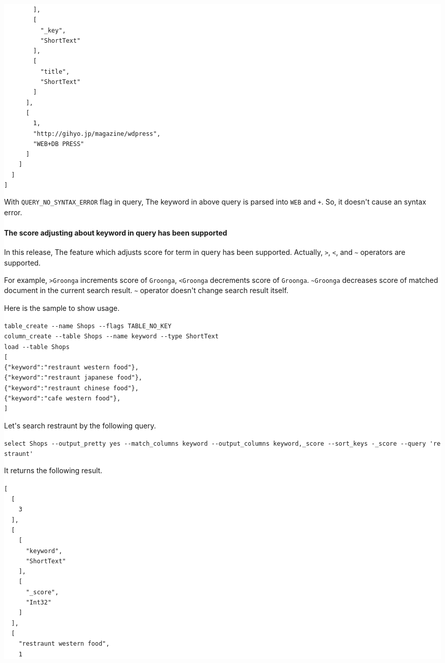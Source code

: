            ],
            [
              "_key",
              "ShortText"
            ],
            [
              "title",
              "ShortText"
            ]
          ],
          [
            1,
            "http://gihyo.jp/magazine/wdpress",
            "WEB+DB PRESS"
          ]
        ]
      ]
    ]

With `QUERY_NO_SYNTAX_ERROR` flag in query, The keyword in above query is parsed into `WEB` and `+`. So, it doesn't cause an syntax error.

#### The score adjusting about keyword in query has been supported

In this release, The feature which adjusts score for term in query has been supported. Actually, `>`, `<`, and `~` operators are supported. 

For example, `>Groonga` increments score of `Groonga`, `<Groonga` decrements score of `Groonga`. `~Groonga` decreases score of matched document in the current search result. `~` operator doesn't change search result itself.

Here is the sample to show usage.

    table_create --name Shops --flags TABLE_NO_KEY
    column_create --table Shops --name keyword --type ShortText
    load --table Shops
    [
    {"keyword":"restraunt western food"},
    {"keyword":"restraunt japanese food"},
    {"keyword":"restraunt chinese food"},
    {"keyword":"cafe western food"},
    ]
    
Let's search restraunt by the following query.

    select Shops --output_pretty yes --match_columns keyword --output_columns keyword,_score --sort_keys -_score --query 'restraunt'

It returns the following result.

    [
      [
        3
      ],
      [
        [
          "keyword",
          "ShortText"
        ],
        [
          "_score",
          "Int32"
        ]
      ],
      [
        "restraunt western food",
        1